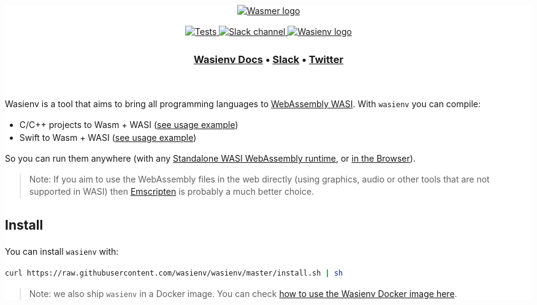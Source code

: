 <div align="center">
  <a href="https://docs.wasmer.io/ecosystem/wasienv" target="_blank" rel="noopener noreferrer">
    <img width="300" src="https://raw.githubusercontent.com/wasienv/wasienv/master/logo.png" alt="Wasmer logo">
  </a>
  
  <p>
    <a href="https://github.com/wasienv/wasienv/actions?workflow=CI">
      <img src="https://github.com/wasienv/wasienv/workflows/CI/badge.svg?style=flat-square" alt="Tests">
    </a>
    <a href="https://slack.wasmer.io">
      <img src="https://img.shields.io/static/v1?label=Slack&message=join%20chat&color=brighgreen&style=flat-square" alt="Slack channel">
    </a> 
    <a href="https://github.com/wasienv/wasienv" target="_blank" rel="noopener noreferrer">
      <img height="180" src="https://raw.githubusercontent.com/wasienv/wasienv/master/logo.png" alt="Wasienv logo">
    </a>
  </p>

  <h3>
    <a href="https://docs.wasmer.io/ecosystem/wasienv">Wasienv Docs</a>
    <span> • </span>
    <a href="https://slack.wasmer.io/">Slack</a>
    <span> • </span>
    <a href="https://twitter.com/wasmerio">Twitter</a>
  </h3>

</div>

<br />

Wasienv is a tool that aims to bring all programming languages to [WebAssembly WASI](https://github.com/WebAssembly/WASI). With `wasienv` you can compile:

* C/C++ projects to Wasm + WASI ([see usage example](https://docs.wasmer.io/ecosystem/wasienv/compile-c-c++-to-wasm-wasi))
* Swift to Wasm + WASI ([see usage example](https://docs.wasmer.io/ecosystem/wasienv/compile-swift-to-wasm-wasi))

So you can run them anywhere (with any [Standalone WASI WebAssembly runtime](https://wasmer.io), or [in the Browser](https://webassembly.sh)).

> Note: If you aim to use the WebAssembly files in the web directly (using graphics, audio or other tools that are not supported in WASI) then [Emscripten](https://emscripten.org/) is probably a much better choice.

## Install

You can install `wasienv` with:

```sh
curl https://raw.githubusercontent.com/wasienv/wasienv/master/install.sh | sh
```

> Note: we also ship `wasienv` in a Docker image. You can check [how to use the Wasienv Docker image here](https://github.com/wasienv/wasienv/blob/master/docker/).
